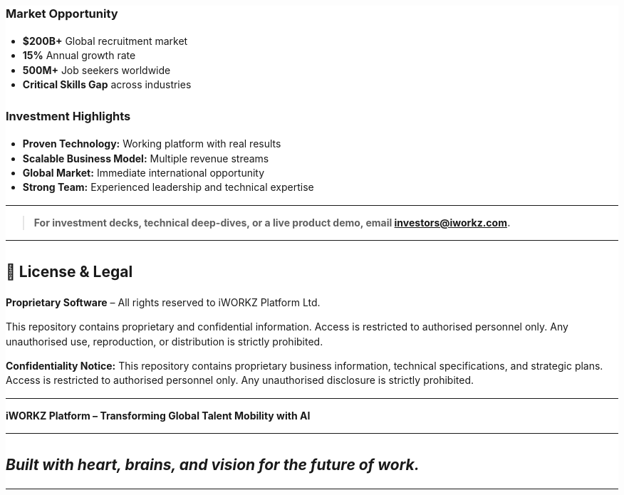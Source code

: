 ### Market Opportunity

* **\$200B+** Global recruitment market
* **15%** Annual growth rate
* **500M+** Job seekers worldwide
* **Critical Skills Gap** across industries

### Investment Highlights

* **Proven Technology:** Working platform with real results
* **Scalable Business Model:** Multiple revenue streams
* **Global Market:** Immediate international opportunity
* **Strong Team:** Experienced leadership and technical expertise

---

> **For investment decks, technical deep-dives, or a live product demo, email [investors@iworkz.com](mailto:investors@iworkz.com).**

---

## 📄 License & Legal

**Proprietary Software** – All rights reserved to iWORKZ Platform Ltd.

This repository contains proprietary and confidential information. Access is restricted to authorised personnel only. Any unauthorised use, reproduction, or distribution is strictly prohibited.

**Confidentiality Notice:** This repository contains proprietary business information, technical specifications, and strategic plans. Access is restricted to authorised personnel only. Any unauthorised disclosure is strictly prohibited.

---

**iWORKZ Platform – Transforming Global Talent Mobility with AI**

---

## *Built with heart, brains, and vision for the future of work.*

---
